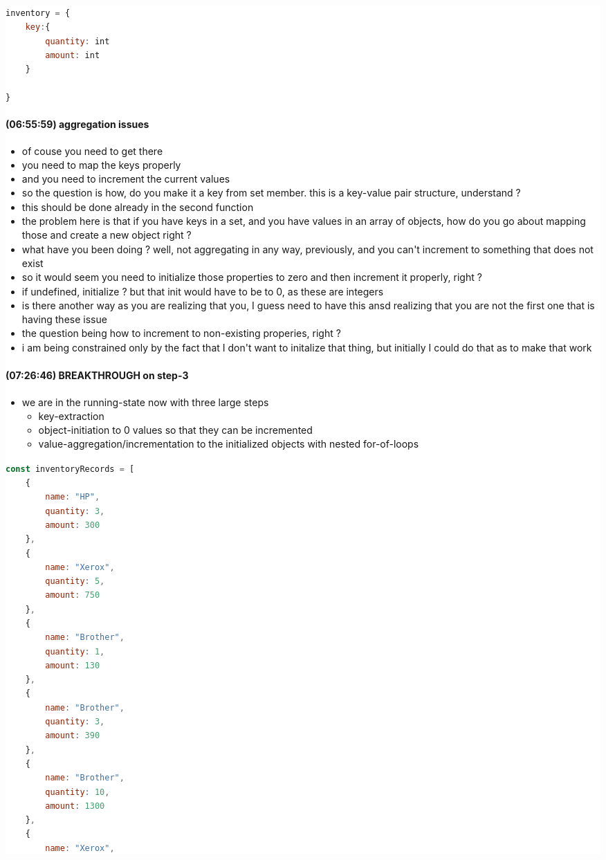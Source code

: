 ```js
inventory = {
    key:{
        quantity: int
        amount: int
    }

}
```

#### (06:55:59) aggregation issues
* of couse you need to get there
* you need to map the keys properly
* and you need to increment the current values
* so the question is how, do you make it a key from set member. this is a key-value pair structure, understand ?
* this should be done already in the second function
* the problem here is that if you have keys in a set, and you have values in an array of objects, how do you go about mapping those and create a new object right ?
* what have you been doing ? well, not aggregating in any way, previously, and you can't increment to something that does not exist
* so it would seem you need to initialize those properties to zero and then increment it properly, right ?
* if undefined, initialize ? but that init would have to be to 0, as these are integers
* is there another way as you are realizing that you, I guess need to have this ansd realizing that you are not the first one that is having these issue
* the question being how to increment to non-existing properies, right ? 
* i am being constrained only by the fact that I don't want to initalize that thing, but initially I could do that as to make that work  

#### (07:26:46) BREAKTHROUGH on step-3
* we are in the running-state now with three large steps
    * key-extraction
    * object-initiation to 0 values so that they can be incremented
    * value-aggregation/incrementation to the initialized objects with nested for-of-loops

```js
const inventoryRecords = [
    {
        name: "HP",
        quantity: 3,
        amount: 300
    },
    {
        name: "Xerox",
        quantity: 5,
        amount: 750
    },
    {
        name: "Brother",
        quantity: 1,
        amount: 130
    },
    {
        name: "Brother",
        quantity: 3,
        amount: 390
    },
    {
        name: "Brother",
        quantity: 10,
        amount: 1300
    },
    {
        name: "Xerox",
```